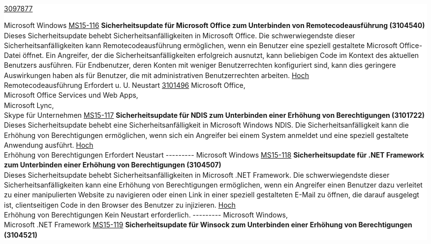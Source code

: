 <a href="https://support.microsoft.com/de-de/kb/3097877">3097877</a></td>
<td style="border:1px solid black;">Microsoft Windows</td>
</tr>
<tr class="even">
<td style="border:1px solid black;"><a href="https://technet.microsoft.com/de-de/library/security/ms15-116">MS15-116</a></td>
<td style="border:1px solid black;"><strong>Sicherheitsupdate für Microsoft Office zum Unterbinden von Remotecodeausführung (3104540) <br />
</strong>Dieses Sicherheitsupdate behebt Sicherheitsanfälligkeiten in Microsoft Office. Die schwerwiegendste dieser Sicherheitsanfälligkeiten kann Remotecodeausführung ermöglichen, wenn ein Benutzer eine speziell gestaltete Microsoft Office-Datei öffnet. Ein Angreifer, der die Sicherheitsanfälligkeiten erfolgreich ausnutzt, kann beliebigen Code im Kontext des aktuellen Benutzers ausführen. Für Endbenutzer, deren Konten mit weniger Benutzerrechten konfiguriert sind, kann dies geringere Auswirkungen haben als für Benutzer, die mit administrativen Benutzerrechten arbeiten.</td>
<td style="border:1px solid black;"><a href="http://technet.microsoft.com/de-de/security/gg309177.aspx">Hoch</a> <br />
Remotecodeausführung</td>
<td style="border:1px solid black;">Erfordert u. U. Neustart</td>
<td style="border:1px solid black;"><a href="https://support.microsoft.com/de-de/kb/3101496">3101496</a></td>
<td style="border:1px solid black;">Microsoft Office, <br />
Microsoft Office Services und Web Apps,<br />
Microsoft Lync,<br />
Skype für Unternehmen</td>
</tr>
<tr class="odd">
<td style="border:1px solid black;"><a href="https://technet.microsoft.com/de-de/library/security/ms15-117">MS15-117</a></td>
<td style="border:1px solid black;"><strong>Sicherheitsupdate für NDIS zum Unterbinden einer Erhöhung von Berechtigungen (3101722) <br />
</strong>Dieses Sicherheitsupdate behebt eine Sicherheitsanfälligkeit in Microsoft Windows NDIS. Die Sicherheitsanfälligkeit kann die Erhöhung von Berechtigungen ermöglichen, wenn sich ein Angreifer bei einem System anmeldet und eine speziell gestaltete Anwendung ausführt.</td>
<td style="border:1px solid black;"><a href="http://technet.microsoft.com/de-de/security/gg309177.aspx">Hoch</a> <br />
Erhöhung von Berechtigungen</td>
<td style="border:1px solid black;">Erfordert Neustart</td>
<td style="border:1px solid black;">---------</td>
<td style="border:1px solid black;">Microsoft Windows</td>
</tr>
<tr class="even">
<td style="border:1px solid black;"><a href="https://technet.microsoft.com/de-de/library/security/ms15-118">MS15-118</a></td>
<td style="border:1px solid black;"><strong>Sicherheitsupdate für .NET Framework zum Unterbinden einer Erhöhung von Berechtigungen (3104507)<br />
</strong>Dieses Sicherheitsupdate behebt Sicherheitsanfälligkeiten in Microsoft .NET Framework. Die schwerwiegendste dieser Sicherheitsanfälligkeiten kann eine Erhöhung von Berechtigungen ermöglichen, wenn ein Angreifer einen Benutzer dazu verleitet zu einer manipulierten Website zu navigieren oder einen Link in einer speziell gestalteten E-Mail zu öffnen, die darauf ausgelegt ist, clientseitigen Code in den Browser des Benutzer zu injizieren.</td>
<td style="border:1px solid black;"><a href="http://technet.microsoft.com/de-de/security/gg309177.aspx">Hoch</a> <br />
Erhöhung von Berechtigungen</td>
<td style="border:1px solid black;">Kein Neustart erforderlich.</td>
<td style="border:1px solid black;">---------</td>
<td style="border:1px solid black;">Microsoft Windows, <br />
Microsoft .NET Framework</td>
</tr>
<tr class="odd">
<td style="border:1px solid black;"><a href="https://technet.microsoft.com/de-de/library/security/ms15-119">MS15-119</a></td>
<td style="border:1px solid black;"><strong>Sicherheitsupdate für Winsock zum Unterbinden einer Erhöhung von Berechtigungen (3104521) <br />